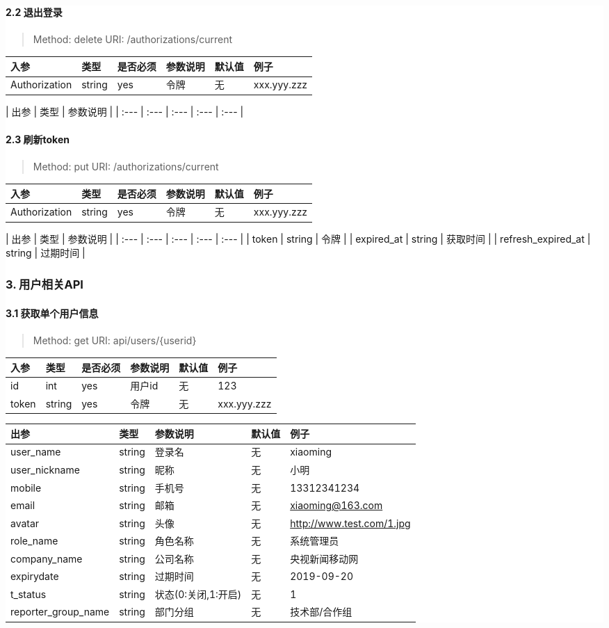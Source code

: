 #### 2.2 退出登录
> Method: delete
> URI: /authorizations/current

| 入参 | 类型 | 是否必须 | 参数说明 | 默认值 | 例子 |
| :--- | :--- | :--- | :--- | :--- | :--- |
| Authorization | string | yes | 令牌 | 无 | xxx.yyy.zzz |

| 出参 | 类型 | 参数说明 |
| :--- | :--- | :--- | :--- | :--- |

#### 2.3 刷新token
> Method: put
> URI: /authorizations/current

| 入参 | 类型 | 是否必须 | 参数说明 | 默认值 | 例子 |
| :--- | :--- | :--- | :--- | :--- | :--- |
| Authorization | string | yes | 令牌 | 无 | xxx.yyy.zzz |

| 出参 | 类型 | 参数说明 |
| :--- | :--- | :--- | :--- | :--- |
| token | string | 令牌 |
| expired_at | string | 获取时间 |
| refresh_expired_at | string | 过期时间 |

### 3. 用户相关API
#### 3.1 获取单个用户信息
> Method: get
> URI: api/users/{userid}

| 入参 | 类型 | 是否必须 | 参数说明 | 默认值 | 例子 |
| :--- | :--- | :--- | :--- | :--- | :--- |
| id | int | yes | 用户id | 无 | 123 |
| token | string | yes | 令牌 | 无 | xxx.yyy.zzz |

| 出参 | 类型 | 参数说明 | 默认值 | 例子 |
| :--- | :--- | :--- | :--- | :--- |
| user_name | string | 登录名 | 无 | xiaoming |
| user_nickname | string | 昵称 | 无 | 小明 |
| mobile | string | 手机号 | 无 | 13312341234 |
| email | string | 邮箱 | 无 | xiaoming@163.com |
| avatar | string | 头像 | 无 | http://www.test.com/1.jpg |
| role_name | string | 角色名称 | 无 | 系统管理员 |
| company_name | string | 公司名称 | 无 | 央视新闻移动网 |
| expirydate | string | 过期时间 | 无 | 2019-09-20 |
| t_status | string | 状态(0:关闭,1:开启) | 无 | 1 |
| reporter_group_name | string | 部门分组 | 无 | 技术部/合作组 |
